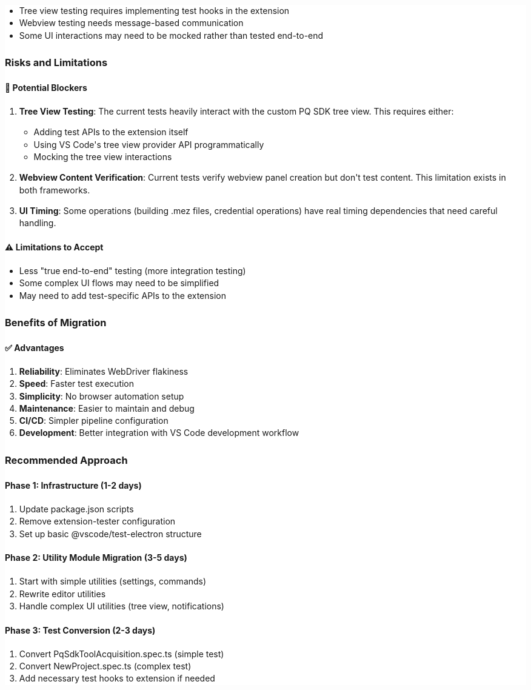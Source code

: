 - Tree view testing requires implementing test hooks in the extension
- Webview testing needs message-based communication
- Some UI interactions may need to be mocked rather than tested end-to-end

### Risks and Limitations

#### 🚨 Potential Blockers

1. **Tree View Testing**: The current tests heavily interact with the custom PQ SDK tree view. This requires either:
    - Adding test APIs to the extension itself
    - Using VS Code's tree view provider API programmatically
    - Mocking the tree view interactions

2. **Webview Content Verification**: Current tests verify webview panel creation but don't test content. This limitation exists in both frameworks.

3. **UI Timing**: Some operations (building .mez files, credential operations) have real timing dependencies that need careful handling.

#### ⚠️ Limitations to Accept

- Less "true end-to-end" testing (more integration testing)
- Some complex UI flows may need to be simplified
- May need to add test-specific APIs to the extension

### Benefits of Migration

#### ✅ Advantages

1. **Reliability**: Eliminates WebDriver flakiness
2. **Speed**: Faster test execution
3. **Simplicity**: No browser automation setup
4. **Maintenance**: Easier to maintain and debug
5. **CI/CD**: Simpler pipeline configuration
6. **Development**: Better integration with VS Code development workflow

### Recommended Approach

#### Phase 1: Infrastructure (1-2 days)

1. Update package.json scripts
2. Remove extension-tester configuration
3. Set up basic @vscode/test-electron structure

#### Phase 2: Utility Module Migration (3-5 days)

1. Start with simple utilities (settings, commands)
2. Rewrite editor utilities
3. Handle complex UI utilities (tree view, notifications)

#### Phase 3: Test Conversion (2-3 days)

1. Convert PqSdkToolAcquisition.spec.ts (simple test)
2. Convert NewProject.spec.ts (complex test)
3. Add necessary test hooks to extension if needed
